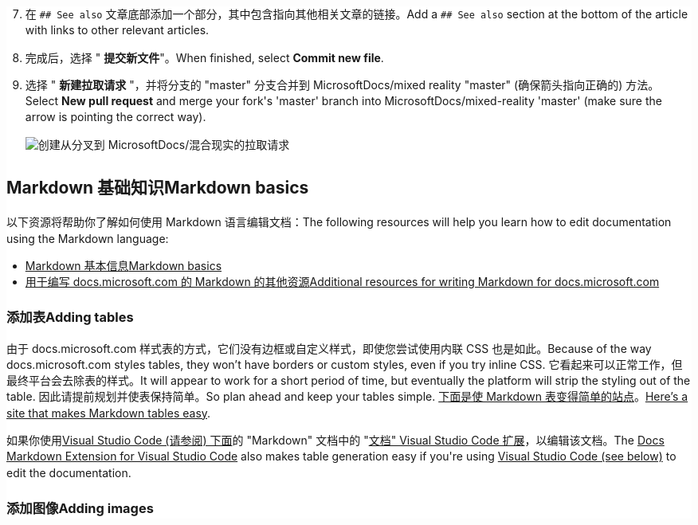 7. <span data-ttu-id="9902d-182">在 `## See also` 文章底部添加一个部分，其中包含指向其他相关文章的链接。</span><span class="sxs-lookup"><span data-stu-id="9902d-182">Add a `## See also` section at the bottom of the article with links to other relevant articles.</span></span>

8. <span data-ttu-id="9902d-183">完成后，选择 " **提交新文件**"。</span><span class="sxs-lookup"><span data-stu-id="9902d-183">When finished, select **Commit new file**.</span></span>

9. <span data-ttu-id="9902d-184">选择 " **新建拉取请求** "，并将分支的 "master" 分支合并到 MicrosoftDocs/mixed reality "master" (确保箭头指向正确的) 方法。</span><span class="sxs-lookup"><span data-stu-id="9902d-184">Select **New pull request** and merge your fork's 'master' branch into MicrosoftDocs/mixed-reality 'master' (make sure the arrow is pointing the correct way).</span></span>

   ![创建从分叉到 MicrosoftDocs/混合现实的拉取请求](images/pr-to-master.png)

## <a name="markdown-basics"></a><span data-ttu-id="9902d-186">Markdown 基础知识</span><span class="sxs-lookup"><span data-stu-id="9902d-186">Markdown basics</span></span>

<span data-ttu-id="9902d-187">以下资源将帮助你了解如何使用 Markdown 语言编辑文档：</span><span class="sxs-lookup"><span data-stu-id="9902d-187">The following resources will help you learn how to edit documentation using the Markdown language:</span></span>

- [<span data-ttu-id="9902d-188">Markdown 基本信息</span><span class="sxs-lookup"><span data-stu-id="9902d-188">Markdown basics</span></span>](https://help.github.com/articles/basic-writing-and-formatting-syntax/)
- [<span data-ttu-id="9902d-189">用于编写 docs.microsoft.com 的 Markdown 的其他资源</span><span class="sxs-lookup"><span data-stu-id="9902d-189">Additional resources for writing Markdown for docs.microsoft.com</span></span>](https://docs.microsoft.com/contribute/how-to-write-use-markdown)

### <a name="adding-tables"></a><span data-ttu-id="9902d-190">添加表</span><span class="sxs-lookup"><span data-stu-id="9902d-190">Adding tables</span></span>

<span data-ttu-id="9902d-191">由于 docs.microsoft.com 样式表的方式，它们没有边框或自定义样式，即使您尝试使用内联 CSS 也是如此。</span><span class="sxs-lookup"><span data-stu-id="9902d-191">Because of the way docs.microsoft.com styles tables, they won’t have borders or custom styles, even if you try inline CSS.</span></span> <span data-ttu-id="9902d-192">它看起来可以正常工作，但最终平台会去除表的样式。</span><span class="sxs-lookup"><span data-stu-id="9902d-192">It will appear to work for a short period of time, but eventually the platform will strip the styling out of the table.</span></span> <span data-ttu-id="9902d-193">因此请提前规划并使表保持简单。</span><span class="sxs-lookup"><span data-stu-id="9902d-193">So plan ahead and keep your tables simple.</span></span> <span data-ttu-id="9902d-194">[下面是使 Markdown 表变得简单的站点](https://www.tablesgenerator.com/markdown_tables)。</span><span class="sxs-lookup"><span data-stu-id="9902d-194">[Here’s a site that makes Markdown tables easy](https://www.tablesgenerator.com/markdown_tables).</span></span>

<span data-ttu-id="9902d-195">如果你使用[Visual Studio Code (请参阅) 下面](#using-visual-studio-code)的 "Markdown" 文档中的 "[文档" Visual Studio Code 扩展](https://docs.microsoft.com/teamblog/docs-extension)，以编辑该文档。</span><span class="sxs-lookup"><span data-stu-id="9902d-195">The [Docs Markdown Extension for Visual Studio Code](https://docs.microsoft.com/teamblog/docs-extension) also makes table generation easy if you're using [Visual Studio Code (see below)](#using-visual-studio-code) to edit the documentation.</span></span>

### <a name="adding-images"></a><span data-ttu-id="9902d-196">添加图像</span><span class="sxs-lookup"><span data-stu-id="9902d-196">Adding images</span></span>
